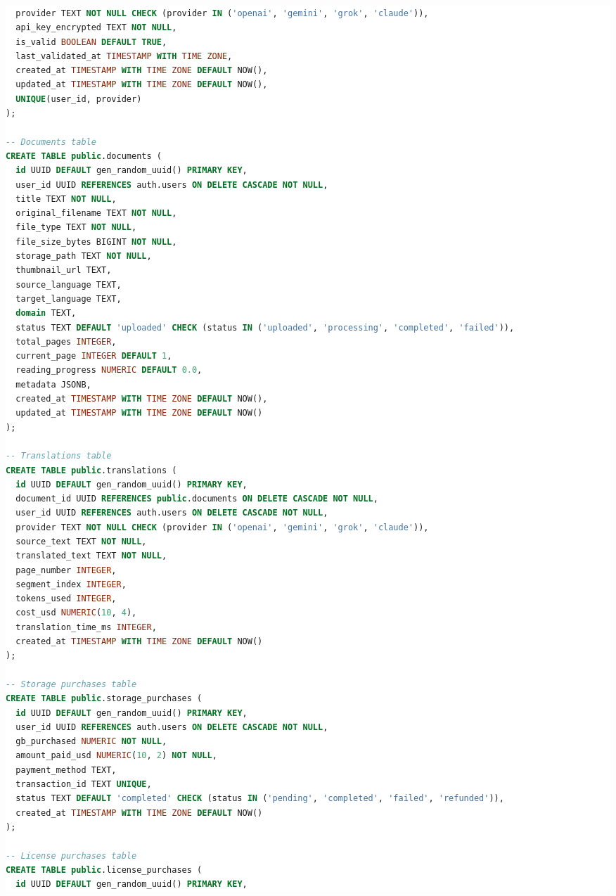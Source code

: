 ```sql
  provider TEXT NOT NULL CHECK (provider IN ('openai', 'gemini', 'grok', 'claude')),
  api_key_encrypted TEXT NOT NULL,
  is_valid BOOLEAN DEFAULT TRUE,
  last_validated_at TIMESTAMP WITH TIME ZONE,
  created_at TIMESTAMP WITH TIME ZONE DEFAULT NOW(),
  updated_at TIMESTAMP WITH TIME ZONE DEFAULT NOW(),
  UNIQUE(user_id, provider)
);

-- Documents table
CREATE TABLE public.documents (
  id UUID DEFAULT gen_random_uuid() PRIMARY KEY,
  user_id UUID REFERENCES auth.users ON DELETE CASCADE NOT NULL,
  title TEXT NOT NULL,
  original_filename TEXT NOT NULL,
  file_type TEXT NOT NULL,
  file_size_bytes BIGINT NOT NULL,
  storage_path TEXT NOT NULL,
  thumbnail_url TEXT,
  source_language TEXT,
  target_language TEXT,
  domain TEXT,
  status TEXT DEFAULT 'uploaded' CHECK (status IN ('uploaded', 'processing', 'completed', 'failed')),
  total_pages INTEGER,
  current_page INTEGER DEFAULT 1,
  reading_progress NUMERIC DEFAULT 0.0,
  metadata JSONB,
  created_at TIMESTAMP WITH TIME ZONE DEFAULT NOW(),
  updated_at TIMESTAMP WITH TIME ZONE DEFAULT NOW()
);

-- Translations table
CREATE TABLE public.translations (
  id UUID DEFAULT gen_random_uuid() PRIMARY KEY,
  document_id UUID REFERENCES public.documents ON DELETE CASCADE NOT NULL,
  user_id UUID REFERENCES auth.users ON DELETE CASCADE NOT NULL,
  provider TEXT NOT NULL CHECK (provider IN ('openai', 'gemini', 'grok', 'claude')),
  source_text TEXT NOT NULL,
  translated_text TEXT NOT NULL,
  page_number INTEGER,
  segment_index INTEGER,
  tokens_used INTEGER,
  cost_usd NUMERIC(10, 4),
  translation_time_ms INTEGER,
  created_at TIMESTAMP WITH TIME ZONE DEFAULT NOW()
);

-- Storage purchases table
CREATE TABLE public.storage_purchases (
  id UUID DEFAULT gen_random_uuid() PRIMARY KEY,
  user_id UUID REFERENCES auth.users ON DELETE CASCADE NOT NULL,
  gb_purchased NUMERIC NOT NULL,
  amount_paid_usd NUMERIC(10, 2) NOT NULL,
  payment_method TEXT,
  transaction_id TEXT UNIQUE,
  status TEXT DEFAULT 'completed' CHECK (status IN ('pending', 'completed', 'failed', 'refunded')),
  created_at TIMESTAMP WITH TIME ZONE DEFAULT NOW()
);

-- License purchases table
CREATE TABLE public.license_purchases (
  id UUID DEFAULT gen_random_uuid() PRIMARY KEY,
```